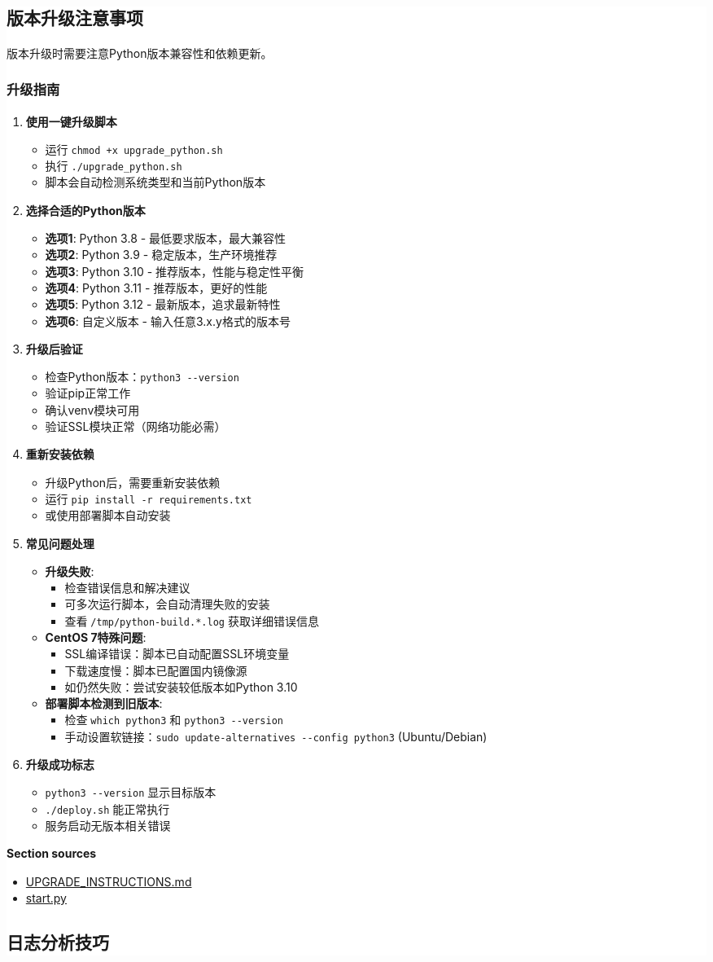 ## 版本升级注意事项

版本升级时需要注意Python版本兼容性和依赖更新。

### 升级指南

1. **使用一键升级脚本**
   - 运行 `chmod +x upgrade_python.sh`
   - 执行 `./upgrade_python.sh`
   - 脚本会自动检测系统类型和当前Python版本

2. **选择合适的Python版本**
   - **选项1**: Python 3.8 - 最低要求版本，最大兼容性
   - **选项2**: Python 3.9 - 稳定版本，生产环境推荐
   - **选项3**: Python 3.10 - 推荐版本，性能与稳定性平衡
   - **选项4**: Python 3.11 - 推荐版本，更好的性能
   - **选项5**: Python 3.12 - 最新版本，追求最新特性
   - **选项6**: 自定义版本 - 输入任意3.x.y格式的版本号

3. **升级后验证**
   - 检查Python版本：`python3 --version`
   - 验证pip正常工作
   - 确认venv模块可用
   - 验证SSL模块正常（网络功能必需）

4. **重新安装依赖**
   - 升级Python后，需要重新安装依赖
   - 运行 `pip install -r requirements.txt`
   - 或使用部署脚本自动安装

5. **常见问题处理**
   - **升级失败**:
     - 检查错误信息和解决建议
     - 可多次运行脚本，会自动清理失败的安装
     - 查看 `/tmp/python-build.*.log` 获取详细错误信息
   - **CentOS 7特殊问题**:
     - SSL编译错误：脚本已自动配置SSL环境变量
     - 下载速度慢：脚本已配置国内镜像源
     - 如仍然失败：尝试安装较低版本如Python 3.10
   - **部署脚本检测到旧版本**:
     - 检查 `which python3` 和 `python3 --version`
     - 手动设置软链接：`sudo update-alternatives --config python3` (Ubuntu/Debian)

6. **升级成功标志**
   - `python3 --version` 显示目标版本
   - `./deploy.sh` 能正常执行
   - 服务启动无版本相关错误

**Section sources**
- [UPGRADE_INSTRUCTIONS.md](file://UPGRADE_INSTRUCTIONS.md)
- [start.py](file://start.py)

## 日志分析技巧
